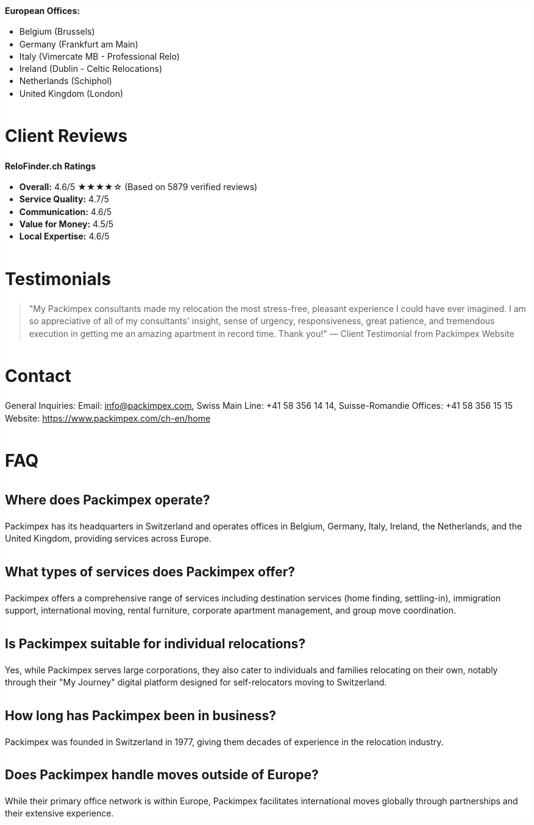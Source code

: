 **European Offices:**
- Belgium (Brussels)
- Germany (Frankfurt am Main)
- Italy (Vimercate MB - Professional Relo)
- Ireland (Dublin - Celtic Relocations)
- Netherlands (Schiphol)
- United Kingdom (London)

# Client Reviews
**ReloFinder.ch Ratings**
- **Overall:** 4.6/5 ★★★★☆ (Based on 5879 verified reviews)
- **Service Quality:** 4.7/5
- **Communication:** 4.6/5
- **Value for Money:** 4.5/5
- **Local Expertise:** 4.6/5

# Testimonials
> "My Packimpex consultants made my relocation the most stress-free, pleasant experience I could have ever imagined. I am so appreciative of all of my consultants' insight, sense of urgency, responsiveness, great patience, and tremendous execution in getting me an amazing apartment in record time. Thank you!"
> — Client Testimonial from Packimpex Website

# Contact
General Inquiries: Email: info@packimpex.com, Swiss Main Line: +41 58 356 14 14, Suisse-Romandie Offices: +41 58 356 15 15
Website: https://www.packimpex.com/ch-en/home

# FAQ
## Where does Packimpex operate?
Packimpex has its headquarters in Switzerland and operates offices in Belgium, Germany, Italy, Ireland, the Netherlands, and the United Kingdom, providing services across Europe.

## What types of services does Packimpex offer?
Packimpex offers a comprehensive range of services including destination services (home finding, settling-in), immigration support, international moving, rental furniture, corporate apartment management, and group move coordination.

## Is Packimpex suitable for individual relocations?
Yes, while Packimpex serves large corporations, they also cater to individuals and families relocating on their own, notably through their "My Journey" digital platform designed for self-relocators moving to Switzerland.

## How long has Packimpex been in business?
Packimpex was founded in Switzerland in 1977, giving them decades of experience in the relocation industry.

## Does Packimpex handle moves outside of Europe?
While their primary office network is within Europe, Packimpex facilitates international moves globally through partnerships and their extensive experience. 